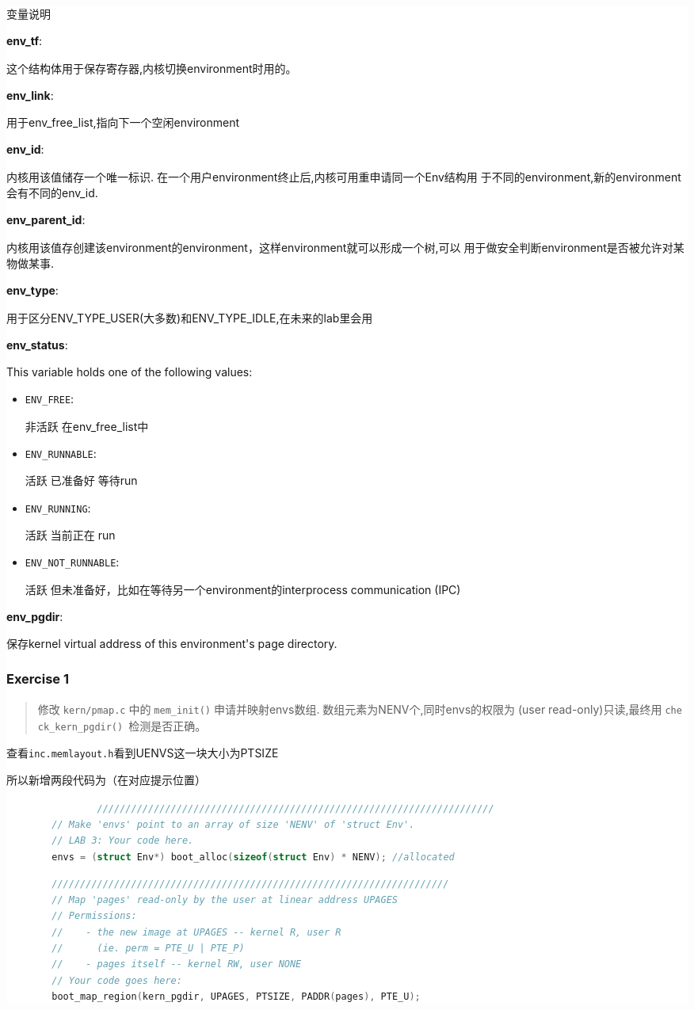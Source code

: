 变量说明

**env_tf**:

这个结构体⽤于保存寄存器,内核切换environment时⽤的。

**env_link**:

⽤于env_free_list,指向下⼀个空闲environment

**env_id**:

内核⽤该值储存⼀个唯⼀标识. 在⼀个⽤户environment终⽌后,内核可⽤重申请同⼀个Env结构⽤ 于不同的environment,新的environment会有不同的env_id.

**env_parent_id**:

内核⽤该值存创建该environment的environment，这样environment就可以形成⼀个树,可以 ⽤于做安全判断environment是否被允许对某物做某事.

**env_type**:

⽤于区分ENV_TYPE_USER(⼤多数)和ENV_TYPE_IDLE,在未来的lab⾥会⽤

**env_status**:

This variable holds one of the following values:

- `ENV_FREE`:

  ⾮活跃 在env_free_list中

- `ENV_RUNNABLE`:

  活跃 已准备好 等待run

- `ENV_RUNNING`:

  活跃 当前正在 run

- `ENV_NOT_RUNNABLE`:

  活跃 但未准备好，⽐如在等待另⼀个environment的interprocess communication (IPC)

**env_pgdir**:

保存kernel virtual address of this environment's page directory.

### Exercise 1

> 修改 `kern/pmap.c` 中的 `mem_init()` 申请并映射envs数组. 数组元素为NENV个,同时envs的权限为 (user read-only)只读,最终⽤ `check_kern_pgdir() `检测是否正确。

查看`inc.memlayout.h`看到UENVS这一块大小为PTSIZE

所以新增两段代码为（在对应提示位置）

```c
				//////////////////////////////////////////////////////////////////////
        // Make 'envs' point to an array of size 'NENV' of 'struct Env'.
        // LAB 3: Your code here.
        envs = (struct Env*) boot_alloc(sizeof(struct Env) * NENV); //allocated
```

```c
        //////////////////////////////////////////////////////////////////////
        // Map 'pages' read-only by the user at linear address UPAGES
        // Permissions:
        //    - the new image at UPAGES -- kernel R, user R
        //      (ie. perm = PTE_U | PTE_P)
        //    - pages itself -- kernel RW, user NONE
        // Your code goes here:
        boot_map_region(kern_pgdir, UPAGES, PTSIZE, PADDR(pages), PTE_U);
```
